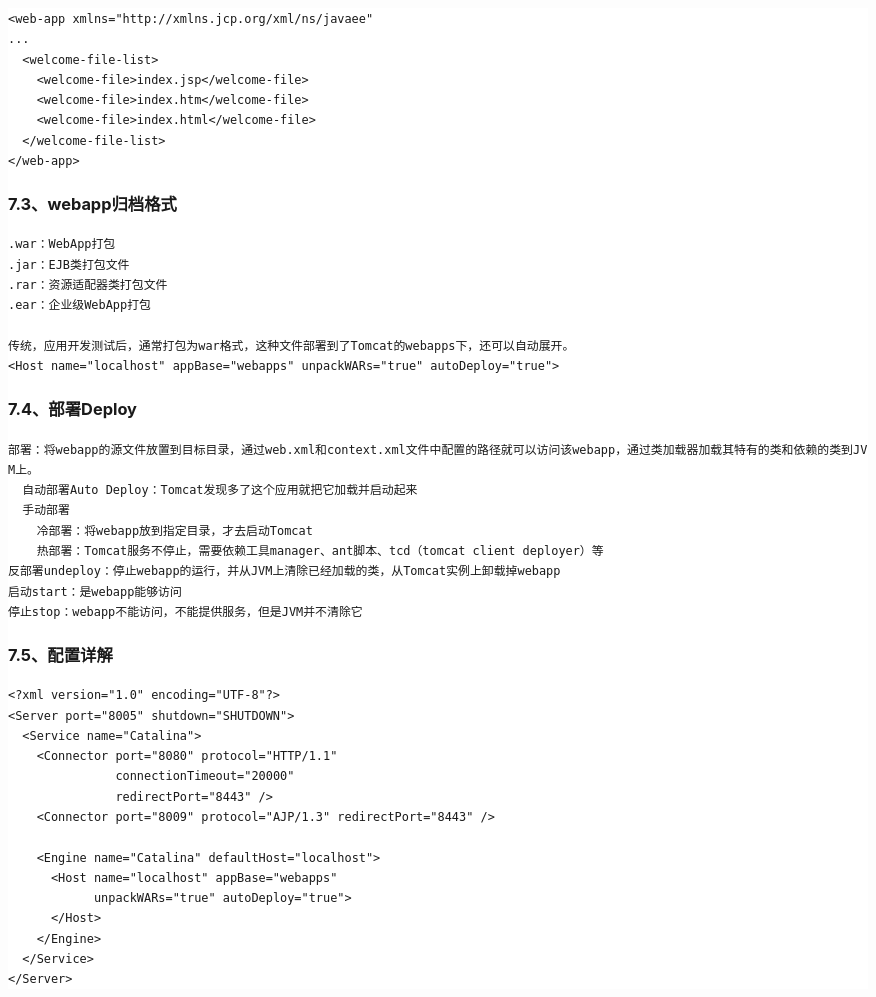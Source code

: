 ```
<web-app xmlns="http://xmlns.jcp.org/xml/ns/javaee"
...
  <welcome-file-list>
    <welcome-file>index.jsp</welcome-file>
    <welcome-file>index.htm</welcome-file>
    <welcome-file>index.html</welcome-file>
  </welcome-file-list>
</web-app>
```

### 7.3、webapp归档格式

```
.war：WebApp打包
.jar：EJB类打包文件
.rar：资源适配器类打包文件
.ear：企业级WebApp打包

传统，应用开发测试后，通常打包为war格式，这种文件部署到了Tomcat的webapps下，还可以自动展开。
<Host name="localhost" appBase="webapps" unpackWARs="true" autoDeploy="true">
```

### 7.4、部署Deploy

```
部署：将webapp的源文件放置到目标目录，通过web.xml和context.xml文件中配置的路径就可以访问该webapp，通过类加载器加载其特有的类和依赖的类到JVM上。
  自动部署Auto Deploy：Tomcat发现多了这个应用就把它加载并启动起来
  手动部署
    冷部署：将webapp放到指定目录，才去启动Tomcat
    热部署：Tomcat服务不停止，需要依赖工具manager、ant脚本、tcd（tomcat client deployer）等
反部署undeploy：停止webapp的运行，并从JVM上清除已经加载的类，从Tomcat实例上卸载掉webapp
启动start：是webapp能够访问
停止stop：webapp不能访问，不能提供服务，但是JVM并不清除它
```

### 7.5、配置详解

```
<?xml version="1.0" encoding="UTF-8"?>
<Server port="8005" shutdown="SHUTDOWN">
  <Service name="Catalina">
    <Connector port="8080" protocol="HTTP/1.1"
               connectionTimeout="20000"
               redirectPort="8443" />
    <Connector port="8009" protocol="AJP/1.3" redirectPort="8443" />
    
    <Engine name="Catalina" defaultHost="localhost">
      <Host name="localhost" appBase="webapps"
            unpackWARs="true" autoDeploy="true">
      </Host>
    </Engine>
  </Service>
</Server>
```
